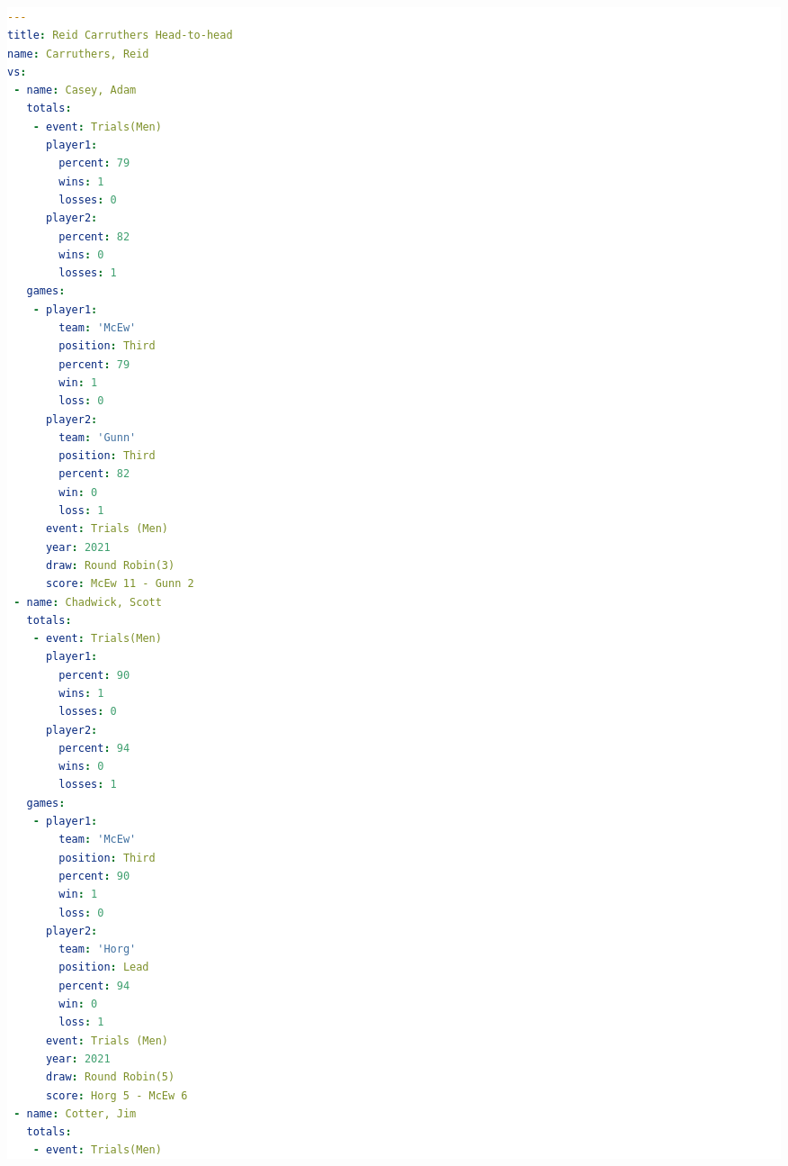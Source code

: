 ```yaml
---
title: Reid Carruthers Head-to-head
name: Carruthers, Reid
vs:
 - name: Casey, Adam
   totals:
    - event: Trials(Men)
      player1:
        percent: 79
        wins: 1
        losses: 0
      player2:
        percent: 82
        wins: 0
        losses: 1
   games:
    - player1:
        team: 'McEw'
        position: Third
        percent: 79
        win: 1
        loss: 0
      player2:
        team: 'Gunn'
        position: Third
        percent: 82
        win: 0
        loss: 1
      event: Trials (Men)
      year: 2021
      draw: Round Robin(3)
      score: McEw 11 - Gunn 2
 - name: Chadwick, Scott
   totals:
    - event: Trials(Men)
      player1:
        percent: 90
        wins: 1
        losses: 0
      player2:
        percent: 94
        wins: 0
        losses: 1
   games:
    - player1:
        team: 'McEw'
        position: Third
        percent: 90
        win: 1
        loss: 0
      player2:
        team: 'Horg'
        position: Lead
        percent: 94
        win: 0
        loss: 1
      event: Trials (Men)
      year: 2021
      draw: Round Robin(5)
      score: Horg 5 - McEw 6
 - name: Cotter, Jim
   totals:
    - event: Trials(Men)
```
